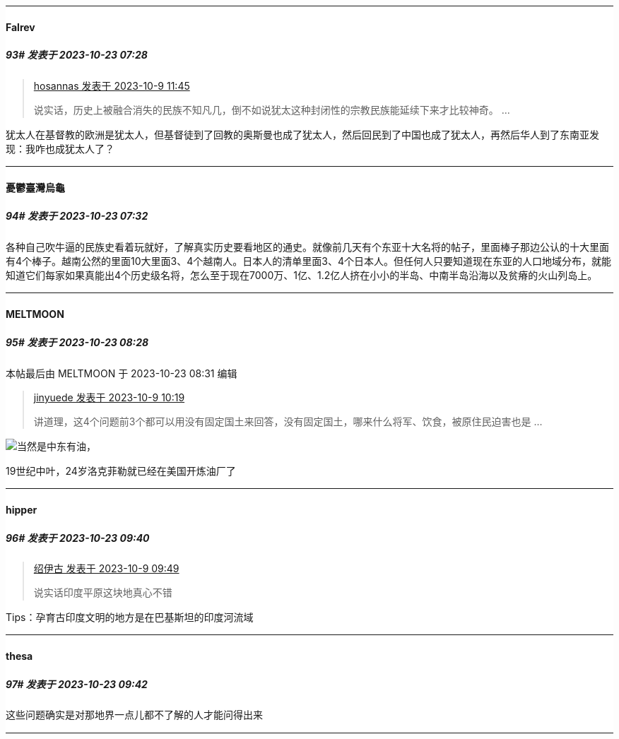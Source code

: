 
*****

####  Falrev  
##### 93#       发表于 2023-10-23 07:28

<blockquote><a href="httphttps://bbs.saraba1st.com/2b/forum.php?mod=redirect&amp;goto=findpost&amp;pid=62662718&amp;ptid=2156030" target="_blank">hosannas 发表于 2023-10-9 11:45</a>

说实话，历史上被融合消失的民族不知凡几，倒不如说犹太这种封闭性的宗教民族能延续下来才比较神奇。 ...</blockquote>
犹太人在基督教的欧洲是犹太人，但基督徒到了回教的奥斯曼也成了犹太人，然后回民到了中国也成了犹太人，再然后华人到了东南亚发现：我咋也成犹太人了？

*****

####  憂鬱臺灣烏龜  
##### 94#       发表于 2023-10-23 07:32

各种自己吹牛逼的民族史看着玩就好，了解真实历史要看地区的通史。就像前几天有个东亚十大名将的帖子，里面棒子那边公认的十大里面有4个棒子。越南公然的里面10大里面3、4个越南人。日本人的清单里面3、4个日本人。但任何人只要知道现在东亚的人口地域分布，就能知道它们每家如果真能出4个历史级名将，怎么至于现在7000万、1亿、1.2亿人挤在小小的半岛、中南半岛沿海以及贫瘠的火山列岛上。


*****

####  MELTMOON  
##### 95#       发表于 2023-10-23 08:28

 本帖最后由 MELTMOON 于 2023-10-23 08:31 编辑 
<blockquote><a href="httphttps://bbs.saraba1st.com/2b/forum.php?mod=redirect&amp;goto=findpost&amp;pid=62661751&amp;ptid=2156030" target="_blank">jinyuede 发表于 2023-10-9 10:19</a>

讲道理，这4个问题前3个都可以用没有固定国土来回答，没有固定国土，哪来什么将军、饮食，被原住民迫害也是 ...</blockquote>
<img src="https://static.saraba1st.com/image/smiley/face2017/067.png" referrerpolicy="no-referrer">当然是中东有油，

19世纪中叶，24岁洛克菲勒就已经在美国开炼油厂了


*****

####  hipper  
##### 96#       发表于 2023-10-23 09:40

<blockquote><a href="httphttps://bbs.saraba1st.com/2b/forum.php?mod=redirect&amp;goto=findpost&amp;pid=62661416&amp;ptid=2156030" target="_blank">绍伊古 发表于 2023-10-9 09:49</a>

说实话印度平原这块地真心不错</blockquote>
Tips：孕育古印度文明的地方是在巴基斯坦的印度河流域

*****

####  thesa  
##### 97#       发表于 2023-10-23 09:42

这些问题确实是对那地界一点儿都不了解的人才能问得出来


*****
